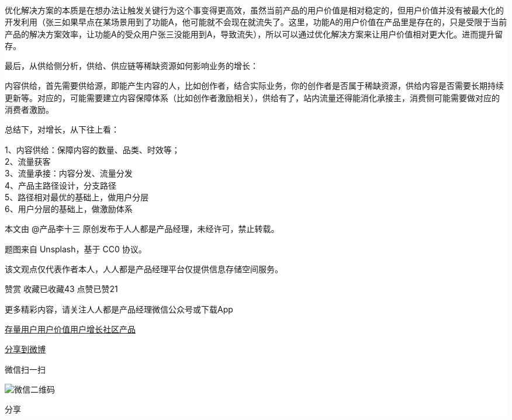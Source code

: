 优化解决方案的本质是在想办法让触发关键行为这个事变得更高效，虽然当前产品的用户价值是相对稳定的，但用户价值并没有被最大化的开发利用（张三如果早点在某场景用到了功能A，他可能就不会现在就流失了。这里，功能A的用户价值在产品里是存在的，只是受限于当前产品的解决方案效率，让功能A的受众用户张三没能用到A，导致流失），所以可以通过优化解决方案来让用户价值相对更大化。进而提升留存。

最后，从供给侧分析，供给、供应链等稀缺资源如何影响业务的增长：

内容供给，首先需要供给源，即能产生内容的人，比如创作者，结合实际业务，你的创作者是否属于稀缺资源，供给内容是否需要长期持续更新等。对应的，可能需要建立内容保障体系（比如创作者激励相关），供给有了，站内流量还得能消化承接主，消费侧可能需要做对应的消费者激励。

总结下，对增长，从下往上看：

1、内容供给：保障内容的数量、品类、时效等；  
2、流量获客  
3、流量承接：内容分发、流量分发  
4、产品主路径设计，分支路径  
5、路径相对最优的基础上，做用户分层  
6、用户分层的基础上，做激励体系

本文由 @产品李十三 原创发布于人人都是产品经理，未经许可，禁止转载。

题图来自 Unsplash，基于 CC0 协议。

该文观点仅代表作者本人，人人都是产品经理平台仅提供信息存储空间服务。

赞赏 收藏已收藏43 点赞已赞21

更多精彩内容，请关注人人都是产品经理微信公众号或下载App

[存量用户](https://www.woshipm.com/tag/%e5%ad%98%e9%87%8f%e7%94%a8%e6%88%b7)[用户价值](https://www.woshipm.com/tag/%e7%94%a8%e6%88%b7%e4%bb%b7%e5%80%bc)[用户增长](https://www.woshipm.com/tag/%e7%94%a8%e6%88%b7%e5%a2%9e%e9%95%bf)[社区产品](https://www.woshipm.com/tag/%e7%a4%be%e5%8c%ba%e4%ba%a7%e5%93%81)

[分享到微博](https://service.weibo.com/share/share.php?appkey=2775287854&title=用户增长思路拆解，外扩内优怎么做&url=https://www.woshipm.com/operate/5992383.html&pic=https://image.woshipm.com/2023/04/14/ecf815a8-da8d-11ed-9503-00163e0b5ff3.png)

微信扫一扫

![微信二维码](https://api.pwmqr.com/qrcode/create/?url=https://www.woshipm.com/operate/5992383.html)

分享